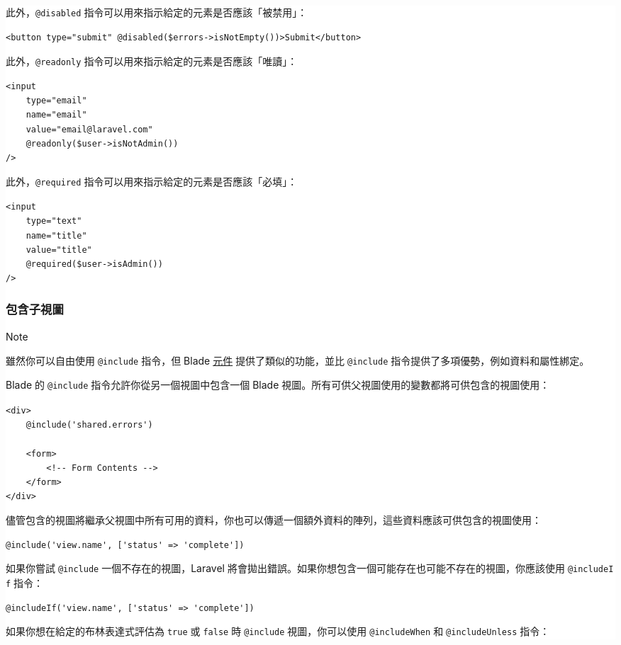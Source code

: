 此外，`@disabled` 指令可以用來指示給定的元素是否應該「被禁用」：

```blade
<button type="submit" @disabled($errors->isNotEmpty())>Submit</button>
```

此外，`@readonly` 指令可以用來指示給定的元素是否應該「唯讀」：

```blade
<input
    type="email"
    name="email"
    value="email@laravel.com"
    @readonly($user->isNotAdmin())
/>
```

此外，`@required` 指令可以用來指示給定的元素是否應該「必填」：

```blade
<input
    type="text"
    name="title"
    value="title"
    @required($user->isAdmin())
/>
```

<a name="including-subviews"></a>
### 包含子視圖

> [!NOTE]
> 雖然你可以自由使用 `@include` 指令，但 Blade [元件](#components) 提供了類似的功能，並比 `@include` 指令提供了多項優勢，例如資料和屬性綁定。

Blade 的 `@include` 指令允許你從另一個視圖中包含一個 Blade 視圖。所有可供父視圖使用的變數都將可供包含的視圖使用：

```blade
<div>
    @include('shared.errors')

    <form>
        <!-- Form Contents -->
    </form>
</div>
```

儘管包含的視圖將繼承父視圖中所有可用的資料，你也可以傳遞一個額外資料的陣列，這些資料應該可供包含的視圖使用：

```blade
@include('view.name', ['status' => 'complete'])
```

如果你嘗試 `@include` 一個不存在的視圖，Laravel 將會拋出錯誤。如果你想包含一個可能存在也可能不存在的視圖，你應該使用 `@includeIf` 指令：

```blade
@includeIf('view.name', ['status' => 'complete'])
```

如果你想在給定的布林表達式評估為 `true` 或 `false` 時 `@include` 視圖，你可以使用 `@includeWhen` 和 `@includeUnless` 指令：
